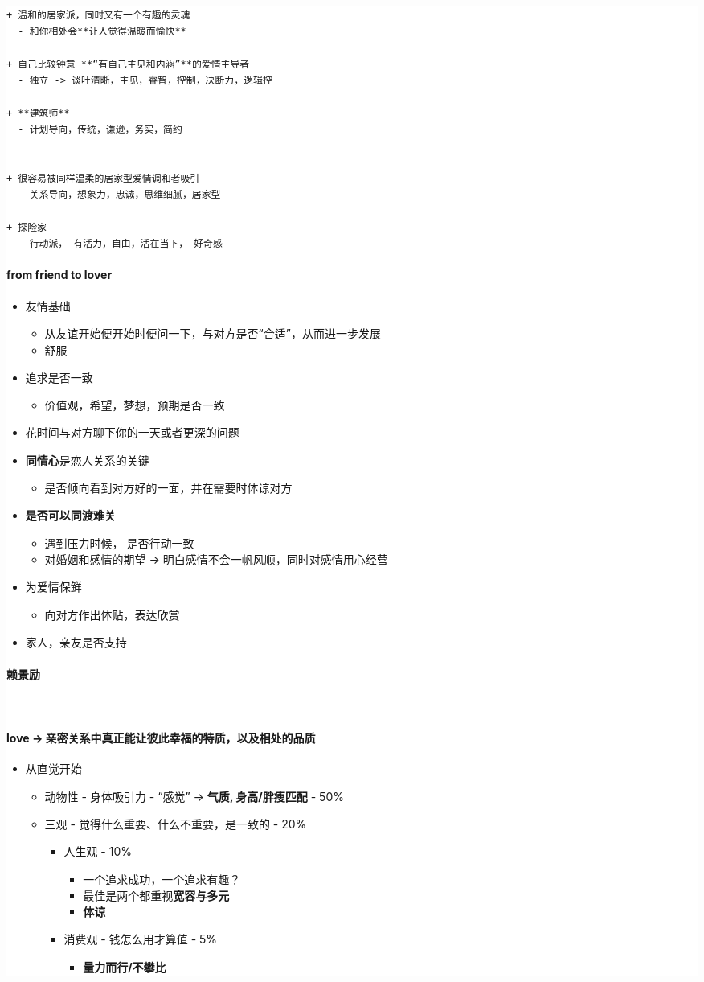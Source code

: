     + 温和的居家派，同时又有一个有趣的灵魂
      - 和你相处会**让人觉得温暖而愉快**
      
    + 自己比较钟意 **“有自己主见和内涵”**的爱情主导者 
      - 独立 -> 谈吐清晰，主见，睿智，控制，决断力，逻辑控 
      
    + **建筑师** 
      - 计划导向，传统，谦逊，务实，简约  
  
      
    + 很容易被同样温柔的居家型爱情调和者吸引  
      - 关系导向，想象力，忠诚，思维细腻，居家型 
      
    + 探险家 
      - 行动派， 有活力，自由，活在当下， 好奇感 
 



#### from friend to lover   
  * 友情基础  
    - 从友谊开始便开始时便问一下，与对方是否“合适”，从而进一步发展 
    - 舒服

  * 追求是否一致 
    - 价值观，希望，梦想，预期是否一致 

  * 花时间与对方聊下你的一天或者更深的问题 


  * **同情心**是恋人关系的关键 
    - 是否倾向看到对方好的一面，并在需要时体谅对方 

  * **是否可以同渡难关**  
    - 遇到压力时候， 是否行动一致  
    - 对婚姻和感情的期望 -> 明白感情不会一帆风顺，同时对感情用心经营 

  * 为爱情保鲜 
    - 向对方作出体贴，表达欣赏 

  * 家人，亲友是否支持 






#### 赖景励
​  


#### love -> 亲密关系中真正能**让彼此幸福的特质，以及相处的品质** 
   * 从直觉开始
     - 动物性 - 身体吸引力 - “感觉” -> **气质, 身高/胖瘦匹配** - 50% 

     - 三观  -  觉得什么重要、什么不重要，是一致的 -  20% 
        + 人生观 - 10%
          - 一个追求成功，一个追求有趣？
          - 最佳是两个都重视**宽容与多元**  
          - **体谅**   
          
        + 消费观 - 钱怎么用才算值 - 5% 
          - **量力而行/不攀比** 
